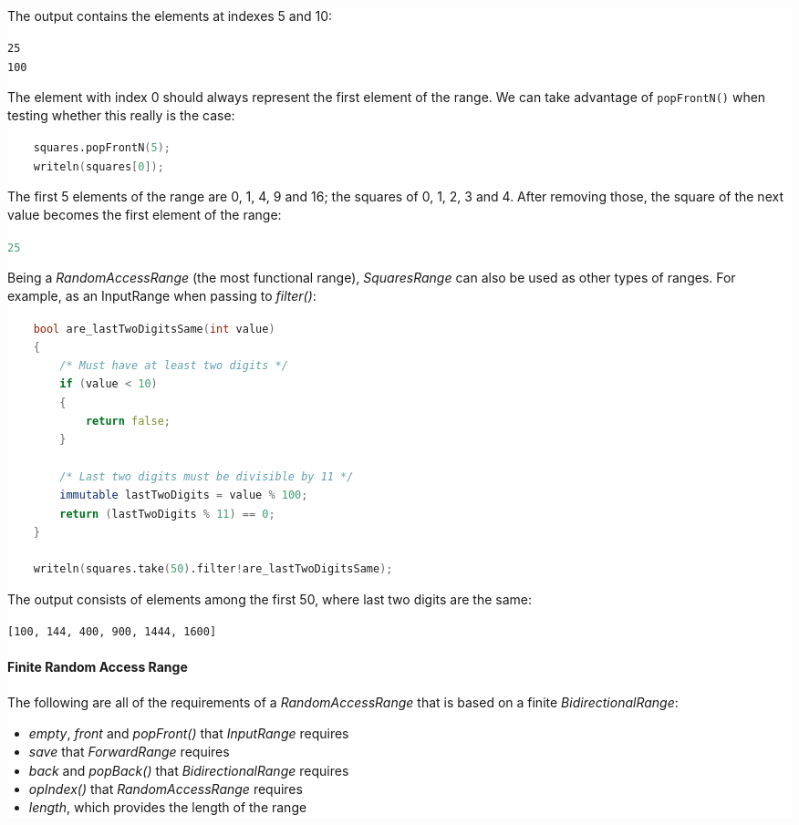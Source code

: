 The output contains the elements at indexes 5 and 10:

```
25
100
```

The element with index 0 should always represent the first element of the range.
We can take advantage of `popFrontN()` when testing whether this really is the case:

```d
    squares.popFrontN(5);
    writeln(squares[0]);
```

The first 5 elements of the range are 0, 1, 4, 9 and 16; the squares of 0, 1, 2, 3 and 4.
After removing those, the square of the next value becomes the first element of the range:

```d
25
```

Being a *RandomAccessRange* (the most functional range), *SquaresRange* can also be used as other types of ranges.
For example, as an InputRange when passing to *filter()*:

```d
    bool are_lastTwoDigitsSame(int value)
    {
        /* Must have at least two digits */
        if (value < 10)
        {
            return false;
        }

        /* Last two digits must be divisible by 11 */
        immutable lastTwoDigits = value % 100;
        return (lastTwoDigits % 11) == 0;
    }

    writeln(squares.take(50).filter!are_lastTwoDigitsSame);
```

The output consists of elements among the first 50, where last two digits are the same:

```
[100, 144, 400, 900, 1444, 1600]
```

#### Finite Random Access Range

The following are all of the requirements of a *RandomAccessRange* that is based on a finite *BidirectionalRange*:

- *empty*, *front* and *popFront()* that *InputRange* requires
- *save* that *ForwardRange* requires
- *back* and *popBack()* that *BidirectionalRange* requires
- *opIndex()* that *RandomAccessRange* requires
- *length*, which provides the length of the range
